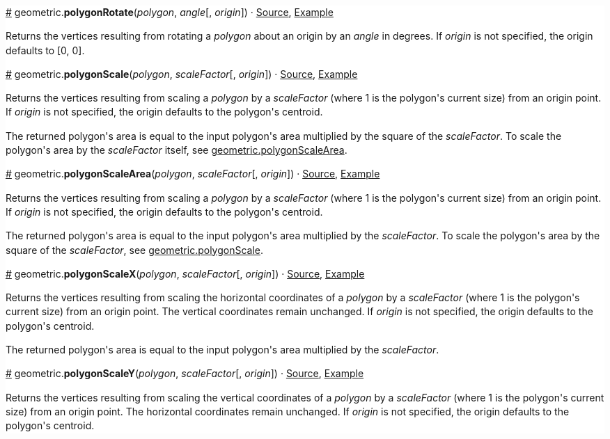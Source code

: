 <a name="polygonRotate" href="#polygonRotate">#</a> geometric.<b>polygonRotate</b>(<i>polygon</i>, <i>angle</i>[, <i>origin</i>]) · [Source](https://github.com/HarryStevens/geometric/blob/master/src/polygons/polygonRotate.js "Source"), [Example](https://observablehq.com/@harrystevens/geometric-polygonrotate "Example")

Returns the vertices resulting from rotating a <i>polygon</i> about an origin by an <i>angle</i> in degrees. If <i>origin</i> is not specified, the origin defaults to [0, 0].

<a name="polygonScale" href="#polygonScale">#</a> geometric.<b>polygonScale</b>(<i>polygon</i>, <i>scaleFactor</i>[, <i>origin</i>]) · [Source](https://github.com/HarryStevens/geometric/blob/master/src/polygons/polygonScale.js "Source"), [Example](https://observablehq.com/@harrystevens/geometric-polygonscale "Example")

Returns the vertices resulting from scaling a <i>polygon</i> by a <i>scaleFactor</i> (where 1 is the polygon's current size) from an origin point. If <i>origin</i> is not specified, the origin defaults to the polygon's centroid.

The returned polygon's area is equal to the input polygon's area multiplied by the square of the <i>scaleFactor</i>. To scale the polygon's area by the <i>scaleFactor</i> itself, see <a href="#polygonScaleArea">geometric.polygonScaleArea</a>.

<a name="polygonScaleArea" href="#polygonScaleArea">#</a> geometric.<b>polygonScaleArea</b>(<i>polygon</i>, <i>scaleFactor</i>[, <i>origin</i>]) · [Source](https://github.com/HarryStevens/geometric/blob/master/src/polygons/polygonScaleArea.js "Source"), [Example](https://observablehq.com/@harrystevens/geometric-polygonscalearea "Example")

Returns the vertices resulting from scaling a <i>polygon</i> by a <i>scaleFactor</i> (where 1 is the polygon's current size) from an origin point. If <i>origin</i> is not specified, the origin defaults to the polygon's centroid.

The returned polygon's area is equal to the input polygon's area multiplied by the <i>scaleFactor</i>. To scale the polygon's area by the square of the <i>scaleFactor</i>, see <a href="#polygonScale">geometric.polygonScale</a>.

<a name="polygonScaleX" href="#polygonScaleX">#</a> geometric.<b>polygonScaleX</b>(<i>polygon</i>, <i>scaleFactor</i>[, <i>origin</i>]) · [Source](https://github.com/HarryStevens/geometric/blob/master/src/polygons/polygonScaleX.js "Source"), [Example](https://observablehq.com/@harrystevens/geometric-polygonscalex "Example")

Returns the vertices resulting from scaling the horizontal coordinates of a <i>polygon</i> by a <i>scaleFactor</i> (where 1 is the polygon's current size) from an origin point. The vertical coordinates remain unchanged. If <i>origin</i> is not specified, the origin defaults to the polygon's centroid.

The returned polygon's area is equal to the input polygon's area multiplied by the <i>scaleFactor</i>.

<a name="polygonScaleY" href="#polygonScaleY">#</a> geometric.<b>polygonScaleY</b>(<i>polygon</i>, <i>scaleFactor</i>[, <i>origin</i>]) · [Source](https://github.com/HarryStevens/geometric/blob/master/src/polygons/polygonScaleY.js "Source"), [Example](https://observablehq.com/@harrystevens/geometric-polygonscaley "Example")

Returns the vertices resulting from scaling the vertical coordinates of a <i>polygon</i> by a <i>scaleFactor</i> (where 1 is the polygon's current size) from an origin point. The horizontal coordinates remain unchanged. If <i>origin</i> is not specified, the origin defaults to the polygon's centroid.
